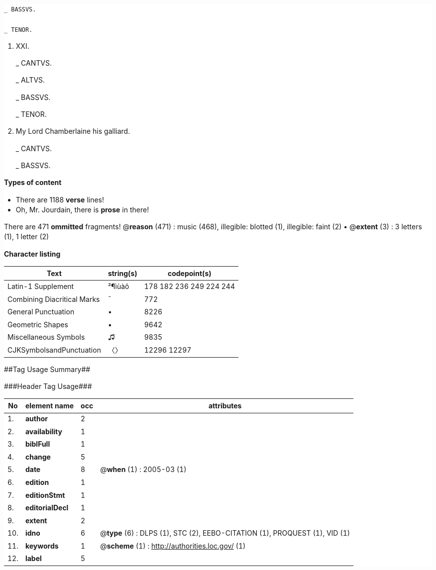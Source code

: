     _ BASSVS.

    _ TENOR.

1. XXI. 

    _ CANTVS.

    _ ALTVS.

    _ BASSVS.

    _ TENOR.

1. My Lord Chamberlaine his galliard.

    _ CANTVS.

    _ BASSVS.

**Types of content**

  * There are 1188 **verse** lines!
  * Oh, Mr. Jourdain, there is **prose** in there!

There are 471 **ommitted** fragments! 
 @__reason__ (471) : music (468), illegible: blotted (1), illegible: faint (2)  •  @__extent__ (3) : 3 letters (1), 1 letter (2)

**Character listing**


|Text|string(s)|codepoint(s)|
|---|---|---|
|Latin-1 Supplement|²¶ìùàô|178 182 236 249 224 244|
|Combining             Diacritical Marks|̄|772|
|General Punctuation|•|8226|
|Geometric Shapes|▪|9642|
|Miscellaneous Symbols|♫|9835|
|CJKSymbolsandPunctuation|〈〉|12296 12297|

##Tag Usage Summary##

###Header Tag Usage###

|No|element name|occ|attributes|
|---|---|---|---|
|1.|__author__|2||
|2.|__availability__|1||
|3.|__biblFull__|1||
|4.|__change__|5||
|5.|__date__|8| @__when__ (1) : 2005-03 (1)|
|6.|__edition__|1||
|7.|__editionStmt__|1||
|8.|__editorialDecl__|1||
|9.|__extent__|2||
|10.|__idno__|6| @__type__ (6) : DLPS (1), STC (2), EEBO-CITATION (1), PROQUEST (1), VID (1)|
|11.|__keywords__|1| @__scheme__ (1) : http://authorities.loc.gov/ (1)|
|12.|__label__|5||